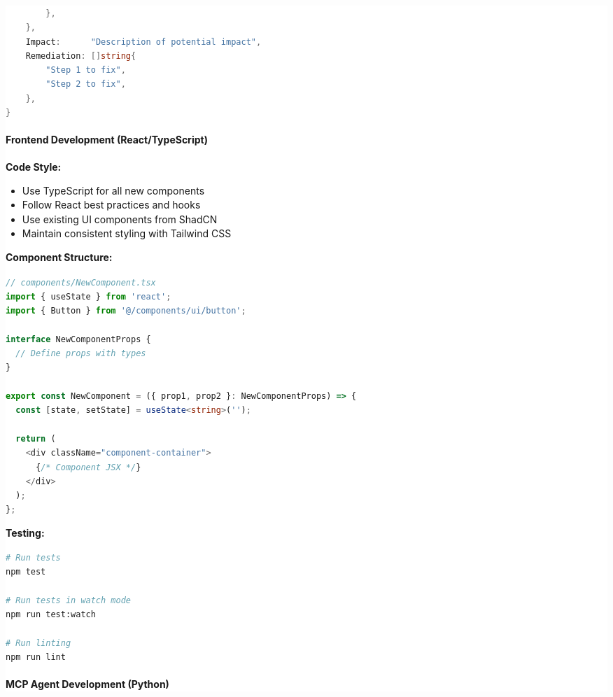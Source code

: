 ```go
        },
    },
    Impact:      "Description of potential impact",
    Remediation: []string{
        "Step 1 to fix",
        "Step 2 to fix",
    },
}
```

#### Frontend Development (React/TypeScript)

**Code Style:**
- Use TypeScript for all new components
- Follow React best practices and hooks
- Use existing UI components from ShadCN
- Maintain consistent styling with Tailwind CSS

**Component Structure:**
```typescript
// components/NewComponent.tsx
import { useState } from 'react';
import { Button } from '@/components/ui/button';

interface NewComponentProps {
  // Define props with types
}

export const NewComponent = ({ prop1, prop2 }: NewComponentProps) => {
  const [state, setState] = useState<string>('');

  return (
    <div className="component-container">
      {/* Component JSX */}
    </div>
  );
};
```

**Testing:**
```bash
# Run tests
npm test

# Run tests in watch mode
npm run test:watch

# Run linting
npm run lint
```

#### MCP Agent Development (Python)
